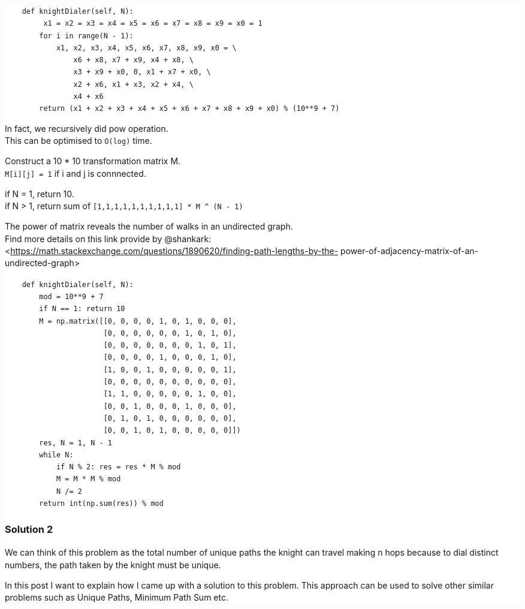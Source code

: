     
    
        def knightDialer(self, N):
             x1 = x2 = x3 = x4 = x5 = x6 = x7 = x8 = x9 = x0 = 1
            for i in range(N - 1):
                x1, x2, x3, x4, x5, x6, x7, x8, x9, x0 = \
                    x6 + x8, x7 + x9, x4 + x8, \
                    x3 + x9 + x0, 0, x1 + x7 + x0, \
                    x2 + x6, x1 + x3, x2 + x4, \
                    x4 + x6
            return (x1 + x2 + x3 + x4 + x5 + x6 + x7 + x8 + x9 + x0) % (10**9 + 7)
    

In fact, we recursively did pow operation.  
This can be optimised to `O(log)` time.

Construct a 10 * 10 transformation matrix M.  
`M[i][j] = 1` if i and j is connnected.

if N = 1, return 10.  
if N > 1, return sum of `[1,1,1,1,1,1,1,1,1,1] * M ^ (N - 1)`

The power of matrix reveals the number of walks in an undirected graph.  
Find more details on this link provide by @shankark:  
<https://math.stackexchange.com/questions/1890620/finding-path-lengths-by-the-
power-of-adjacency-matrix-of-an-undirected-graph>

    
    
        def knightDialer(self, N):
            mod = 10**9 + 7
            if N == 1: return 10
            M = np.matrix([[0, 0, 0, 0, 1, 0, 1, 0, 0, 0],
                           [0, 0, 0, 0, 0, 0, 1, 0, 1, 0],
                           [0, 0, 0, 0, 0, 0, 0, 1, 0, 1],
                           [0, 0, 0, 0, 1, 0, 0, 0, 1, 0],
                           [1, 0, 0, 1, 0, 0, 0, 0, 0, 1],
                           [0, 0, 0, 0, 0, 0, 0, 0, 0, 0],
                           [1, 1, 0, 0, 0, 0, 0, 1, 0, 0],
                           [0, 0, 1, 0, 0, 0, 1, 0, 0, 0],
                           [0, 1, 0, 1, 0, 0, 0, 0, 0, 0],
                           [0, 0, 1, 0, 1, 0, 0, 0, 0, 0]])
            res, N = 1, N - 1
            while N:
                if N % 2: res = res * M % mod
                M = M * M % mod
                N /= 2
            return int(np.sum(res)) % mod


### Solution 2
We can think of this problem as the total number of unique paths the knight
can travel making n hops because to dial distinct numbers, the path taken by
the knight must be unique.

In this post I want to explain how I came up with a solution to this problem.
This approach can be used to solve other similar problems such as Unique
Paths, Minimum Path Sum etc.
